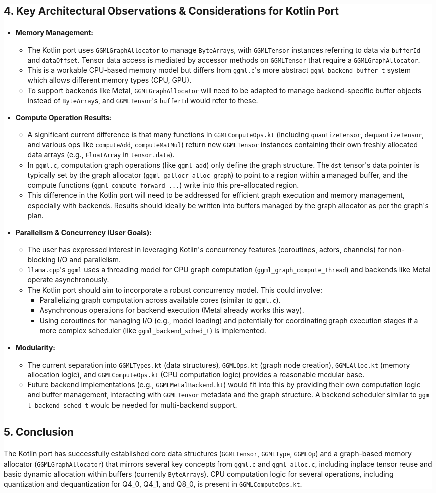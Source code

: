 ## 4. Key Architectural Observations & Considerations for Kotlin Port

*   **Memory Management:**
    *   The Kotlin port uses `GGMLGraphAllocator` to manage `ByteArray`s, with `GGMLTensor` instances referring to data via `bufferId` and `dataOffset`. Tensor data access is mediated by accessor methods on `GGMLTensor` that require a `GGMLGraphAllocator`.
    *   This is a workable CPU-based memory model but differs from `ggml.c`'s more abstract `ggml_backend_buffer_t` system which allows different memory types (CPU, GPU).
    *   To support backends like Metal, `GGMLGraphAllocator` will need to be adapted to manage backend-specific buffer objects instead of `ByteArray`s, and `GGMLTensor`'s `bufferId` would refer to these.

*   **Compute Operation Results:**
    *   A significant current difference is that many functions in `GGMLComputeOps.kt` (including `quantizeTensor`, `dequantizeTensor`, and various ops like `computeAdd`, `computeMatMul`) return new `GGMLTensor` instances containing their own freshly allocated data arrays (e.g., `FloatArray` in `tensor.data`).
    *   In `ggml.c`, computation graph operations (like `ggml_add`) only define the graph structure. The `dst` tensor's data pointer is typically set by the graph allocator (`ggml_gallocr_alloc_graph`) to point to a region within a managed buffer, and the compute functions (`ggml_compute_forward_...`) write into this pre-allocated region.
    *   This difference in the Kotlin port will need to be addressed for efficient graph execution and memory management, especially with backends. Results should ideally be written into buffers managed by the graph allocator as per the graph's plan.

*   **Parallelism & Concurrency (User Goals):**
    *   The user has expressed interest in leveraging Kotlin's concurrency features (coroutines, actors, channels) for non-blocking I/O and parallelism.
    *   `llama.cpp`'s `ggml` uses a threading model for CPU graph computation (`ggml_graph_compute_thread`) and backends like Metal operate asynchronously.
    *   The Kotlin port should aim to incorporate a robust concurrency model. This could involve:
        *   Parallelizing graph computation across available cores (similar to `ggml.c`).
        *   Asynchronous operations for backend execution (Metal already works this way).
        *   Using coroutines for managing I/O (e.g., model loading) and potentially for coordinating graph execution stages if a more complex scheduler (like `ggml_backend_sched_t`) is implemented.

*   **Modularity:**
    *   The current separation into `GGMLTypes.kt` (data structures), `GGMLOps.kt` (graph node creation), `GGMLAlloc.kt` (memory allocation logic), and `GGMLComputeOps.kt` (CPU computation logic) provides a reasonable modular base.
    *   Future backend implementations (e.g., `GGMLMetalBackend.kt`) would fit into this by providing their own computation logic and buffer management, interacting with `GGMLTensor` metadata and the graph structure. A backend scheduler similar to `ggml_backend_sched_t` would be needed for multi-backend support.

## 5. Conclusion

The Kotlin port has successfully established core data structures (`GGMLTensor`, `GGMLType`, `GGMLOp`) and a graph-based memory allocator (`GGMLGraphAllocator`) that mirrors several key concepts from `ggml.c` and `ggml-alloc.c`, including inplace tensor reuse and basic dynamic allocation within buffers (currently `ByteArray`s). CPU computation logic for several operations, including quantization and dequantization for Q4_0, Q4_1, and Q8_0, is present in `GGMLComputeOps.kt`.
